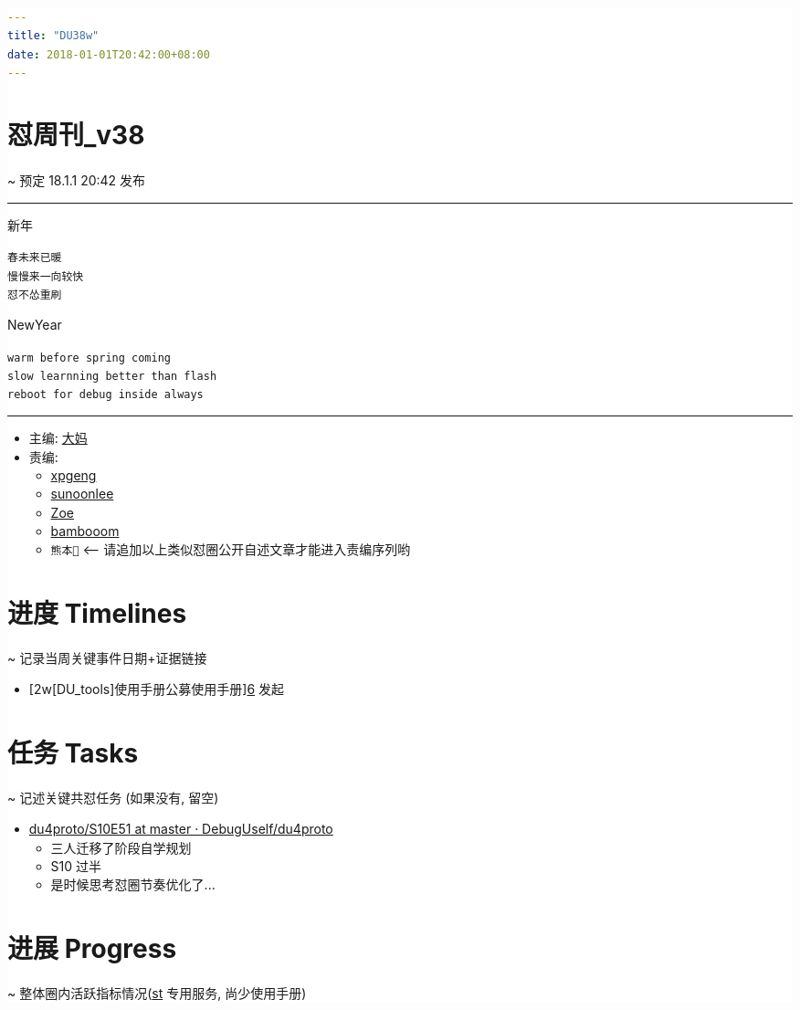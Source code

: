 ```yaml
---
title: "DU38w"
date: 2018-01-01T20:42:00+08:00
---
```


# 怼周刊\_v38
\~ 预定 18.1.1 20:42 发布

---- 

新年

	春未来已暖
	慢慢来一向较快
	怼不怂重刷

NewYear

	warm before spring coming
	slow learnning better than flash
	reboot for debug inside always

---- 

- 主编: [大妈][1]
- 责编:
	+ [xpgeng][2]
	+ [sunoonlee][3]
	+ [Zoe][4]
	+ [bambooom][5]
	+ `熊本🐻` \<-- 请追加以上类似怼圈公开自述文章才能进入责编序列哟

# 进度 Timelines
\~ 记录当周关键事件日期+证据链接

- [2w\[DU\_tools]使用手册公募使用手册][6] 发起

# 任务 Tasks
\~ 记述关键共怼任务 (如果没有, 留空)

- [du4proto/S10E51 at master · DebugUself/du4proto][7]
	+ 三人迁移了阶段自学规划
	+ S10 过半
	+ 是时候思考怼圈节奏优化了...


# 进展 Progress
\~ 整体圈内活跃指标情况([st][8] 专用服务, 尚少使用手册)


[1]:	http://du.zoomquiet.io/2014-02/ac0-zq/
[2]:	http://du.zoomquiet.io/2017-04/about-xpgeng/
[3]:	http://du.zoomquiet.io/2017-04/about-sunoonlee/
[4]:	http://du.zoomquiet.io/2017-04/about-zoe/
[5]:	http://du.zoomquiet.io/2017-04/about-bambooom/
[6]:	https://github.com/DebugUself/du4proto/issues/328
[7]:	https://github.com/DebugUself/du4proto/tree/master/S10E51
[8]:	https://github.com/DebugUself/du4proto/tree/DU_tools/st
[9]:	https://github.com/DebugUself/du4proto/issues/325
[10]:	https://github.com/DebugUself/du4proto/issues/326
[11]:	https://github.com/DebugUself/du4proto/issues/327
[12]:	https://mp.weixin.qq.com/s?__biz=MzIxOTI3NzczMQ==&mid=2654854847&idx=1&sn=982a0cd6588d0f0f331f847fa243ca29&chksm=8c14ce73bb63476525196427c3d7681515b1219da6a208a36c6fa99ac79cc6873f5dcae6da87&mpshare=1&scene=23&srcid=0310rhtekbO305i5SGqIc0l0#rd
[13]:	https://www.jianshu.com/p/655d555d1a3d
[14]:	https://www.jianshu.com/p/eb4565800c73
[15]:	https://mp.weixin.qq.com/s/l8ylROYrFz-F4b4A-bycTg
[16]:	https://mp.weixin.qq.com/s?__biz=MzI5MjM2Njg1MA==&mid=2247483706&idx=1&sn=cd094681e98d0252be91f69183caff4d&chksm=ec033e57db74b741e069ab15d0cf2a935f45e041f22c6d02762afff7c32055f2706ae0c30a6a&scene=4
[17]:	https://mp.weixin.qq.com/s/k2kQHStu4t2CPjZb54HIuQ
[18]:	https://zine.la/article/e12a3d0aeaa611e79e9000163e0c1eb6/?from=timeline&isappinstalled=0
[19]:	https://mp.weixin.qq.com/s/oNKTuT5tjdfrBgsBR3HuEA
[20]:	https://mp.weixin.qq.com/s/s0nHIRm45ooaJRPR0avn1A
[21]:	https://juejin.im/post/597fe47b51882537ae7fb60e
[22]:	https://mp.weixin.qq.com/s?__biz=MzAxMzMxNDIyOA==&mid=2655544997&idx=1&sn=7db6d4de3aa11d5692f43c0fe0595482&chksm=8018b77eb76f3e68fac603254db241afff68611124e4296f5b8011e740b0dcbf043a7ea6487f&scene=21#wechat_redirect
[23]:	https://www.infoq.com/presentations/go-concurrency-gc?displayableIdp=google&idp=2&emailMatch=zoom.quiet@gmail.com#downloadPresentationMp3
[24]:	http://du.zoomquiet.io/2017-11/ac1-du4new/
[25]:	http://weekly.pychina.org/archives.html
[26]:	https://www.brainyquote.com/quotes/quotes/h/henryford121997.html
[27]:	https://www.brainyquote.com/quotes/quotes/h/henryford121997.html
[image-1]:	http://zoomquiet.qiniucdn.com/res/du/DOT4DU18.jpeg